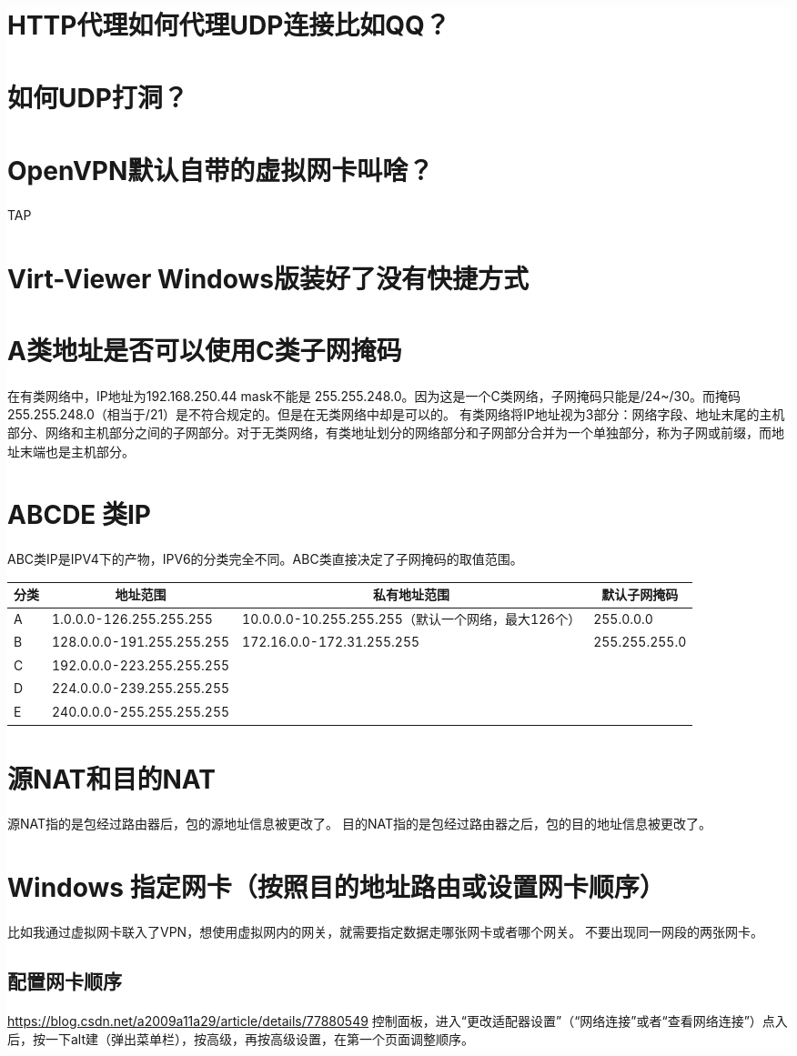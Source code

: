 
# HTTP代理如何代理UDP连接比如QQ？


# 如何UDP打洞？


# OpenVPN默认自带的虚拟网卡叫啥？
TAP

# Virt-Viewer Windows版装好了没有快捷方式

# A类地址是否可以使用C类子网掩码
在有类网络中，IP地址为192.168.250.44 mask不能是 255.255.248.0。因为这是一个C类网络，子网掩码只能是/24~/30。而掩码255.255.248.0（相当于/21）是不符合规定的。但是在无类网络中却是可以的。
有类网络将IP地址视为3部分：网络字段、地址末尾的主机部分、网络和主机部分之间的子网部分。对于无类网络，有类地址划分的网络部分和子网部分合并为一个单独部分，称为子网或前缀，而地址末端也是主机部分。

# ABCDE 类IP
ABC类IP是IPV4下的产物，IPV6的分类完全不同。ABC类直接决定了子网掩码的取值范围。

| 分类 | 地址范围                  | 私有地址范围                                       | 默认子网掩码  |
| ---- | ------------------------- | -------------------------------------------------- | ------------- |
| A    | 1.0.0.0-126.255.255.255   | 10.0.0.0-10.255.255.255（默认一个网络，最大126个） | 255.0.0.0     |
| B    | 128.0.0.0-191.255.255.255 | 172.16.0.0-172.31.255.255                          | 255.255.255.0 |
| C    | 192.0.0.0-223.255.255.255 |                                                    |               |
| D    | 224.0.0.0-239.255.255.255 |                                                    |               |
| E    | 240.0.0.0-255.255.255.255 |                                                    |               |

# 源NAT和目的NAT
源NAT指的是包经过路由器后，包的源地址信息被更改了。
目的NAT指的是包经过路由器之后，包的目的地址信息被更改了。

# Windows 指定网卡（按照目的地址路由或设置网卡顺序）
比如我通过虚拟网卡联入了VPN，想使用虚拟网内的网关，就需要指定数据走哪张网卡或者哪个网关。
不要出现同一网段的两张网卡。

## 配置网卡顺序
https://blog.csdn.net/a2009a11a29/article/details/77880549
控制面板，进入“更改适配器设置”（“网络连接”或者“查看网络连接”）点入后，按一下alt建（弹出菜单栏），按高级，再按高级设置，在第一个页面调整顺序。

